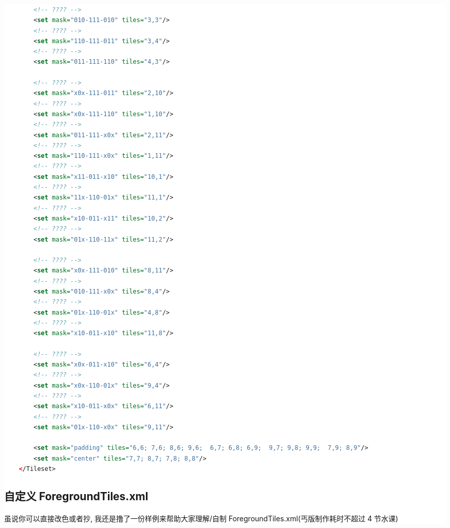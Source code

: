 ```xml title="ForegroundTiles.xml(未带Data标签)"
        <!-- ???? -->
        <set mask="010-111-010" tiles="3,3"/>
        <!-- ???? -->
        <set mask="110-111-011" tiles="3,4"/>
        <!-- ???? -->
        <set mask="011-111-110" tiles="4,3"/>
    
        <!-- ???? -->
        <set mask="x0x-111-011" tiles="2,10"/>
        <!-- ???? -->
        <set mask="x0x-111-110" tiles="1,10"/>
        <!-- ???? -->
        <set mask="011-111-x0x" tiles="2,11"/>
        <!-- ???? -->
        <set mask="110-111-x0x" tiles="1,11"/>
        <!-- ???? -->
        <set mask="x11-011-x10" tiles="10,1"/>
        <!-- ???? -->
        <set mask="11x-110-01x" tiles="11,1"/>
        <!-- ???? -->
        <set mask="x10-011-x11" tiles="10,2"/>
        <!-- ???? -->
        <set mask="01x-110-11x" tiles="11,2"/>
    
        <!-- ???? -->
        <set mask="x0x-111-010" tiles="8,11"/>
        <!-- ???? -->
        <set mask="010-111-x0x" tiles="8,4"/>
        <!-- ???? -->
        <set mask="01x-110-01x" tiles="4,8"/>
        <!-- ???? -->
        <set mask="x10-011-x10" tiles="11,8"/>
    
        <!-- ???? -->
        <set mask="x0x-011-x10" tiles="6,4"/>
        <!-- ???? -->
        <set mask="x0x-110-01x" tiles="9,4"/>
        <!-- ???? -->
        <set mask="x10-011-x0x" tiles="6,11"/>
        <!-- ???? -->
        <set mask="01x-110-x0x" tiles="9,11"/>
    
        <set mask="padding" tiles="6,6; 7,6; 8,6; 9,6;  6,7; 6,8; 6,9;  9,7; 9,8; 9,9;  7,9; 8,9"/>
        <set mask="center" tiles="7,7; 8,7; 7,8; 8,8"/>
    </Tileset>
```


## 自定义 ForegroundTiles.xml

虽说你可以直接改色或者抄, 我还是撸了一份样例来帮助大家理解/自制 ForegroundTiles.xml(丐版制作耗时不超过 4 节水课)
